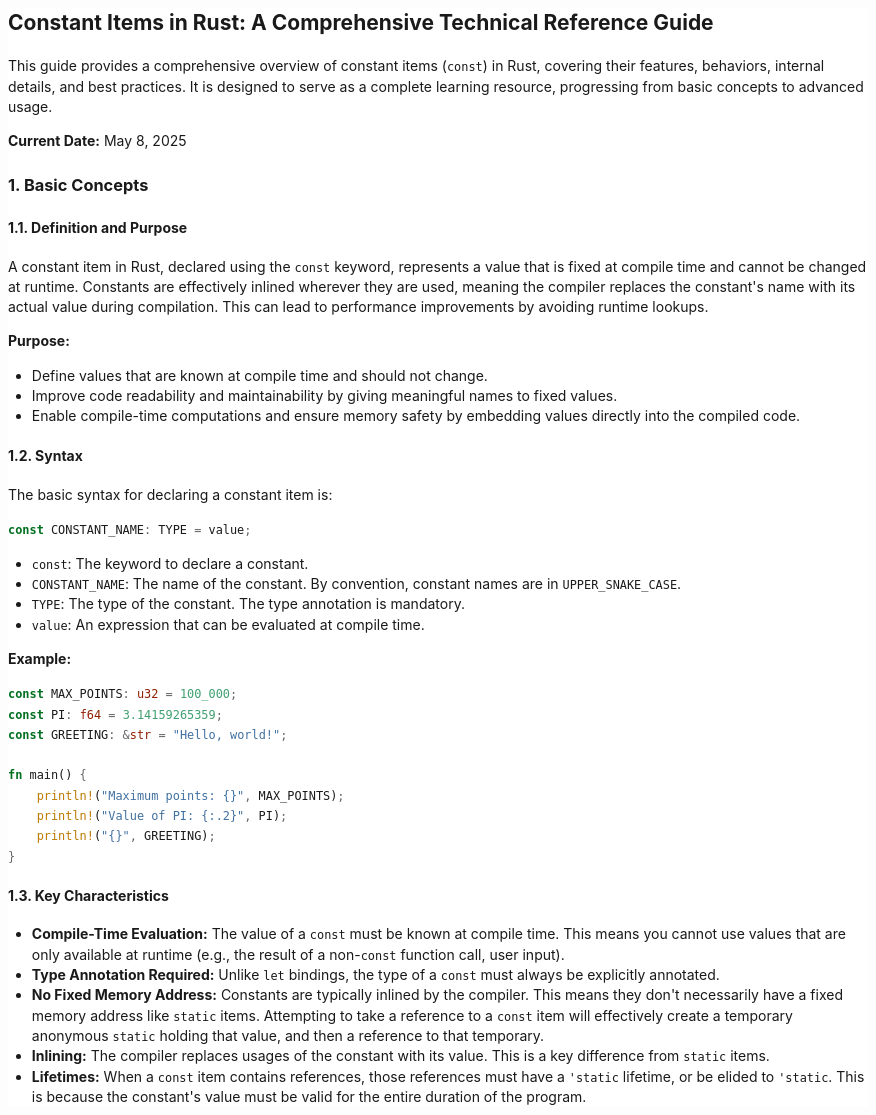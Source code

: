## Constant Items in Rust: A Comprehensive Technical Reference Guide

This guide provides a comprehensive overview of constant items (`const`) in Rust, covering their features, behaviors, internal details, and best practices. It is designed to serve as a complete learning resource, progressing from basic concepts to advanced usage.

**Current Date:** May 8, 2025

### 1. Basic Concepts

#### 1.1. Definition and Purpose

A constant item in Rust, declared using the `const` keyword, represents a value that is fixed at compile time and cannot be changed at runtime. Constants are effectively inlined wherever they are used, meaning the compiler replaces the constant's name with its actual value during compilation. This can lead to performance improvements by avoiding runtime lookups.

**Purpose:**
-   Define values that are known at compile time and should not change.
-   Improve code readability and maintainability by giving meaningful names to fixed values.
-   Enable compile-time computations and ensure memory safety by embedding values directly into the compiled code.

#### 1.2. Syntax

The basic syntax for declaring a constant item is:

```rust
const CONSTANT_NAME: TYPE = value;
```

-   `const`: The keyword to declare a constant.
-   `CONSTANT_NAME`: The name of the constant. By convention, constant names are in `UPPER_SNAKE_CASE`.
-   `TYPE`: The type of the constant. The type annotation is mandatory.
-   `value`: An expression that can be evaluated at compile time.

**Example:**

```rust
const MAX_POINTS: u32 = 100_000;
const PI: f64 = 3.14159265359;
const GREETING: &str = "Hello, world!";

fn main() {
    println!("Maximum points: {}", MAX_POINTS);
    println!("Value of PI: {:.2}", PI);
    println!("{}", GREETING);
}
```

#### 1.3. Key Characteristics

-   **Compile-Time Evaluation:** The value of a `const` must be known at compile time. This means you cannot use values that are only available at runtime (e.g., the result of a non-`const` function call, user input).
-   **Type Annotation Required:** Unlike `let` bindings, the type of a `const` must always be explicitly annotated.
-   **No Fixed Memory Address:** Constants are typically inlined by the compiler. This means they don't necessarily have a fixed memory address like `static` items. Attempting to take a reference to a `const` item will effectively create a temporary anonymous `static` holding that value, and then a reference to that temporary.
-   **Inlining:** The compiler replaces usages of the constant with its value. This is a key difference from `static` items.
-   **Lifetimes:** When a `const` item contains references, those references must have a `'static` lifetime, or be elided to `'static`. This is because the constant's value must be valid for the entire duration of the program.